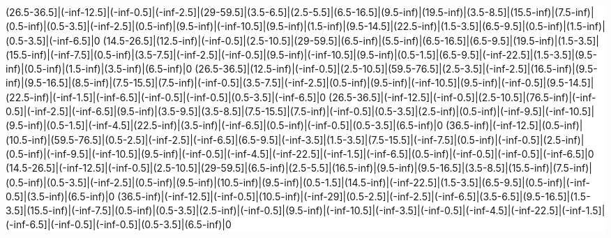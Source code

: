 (26.5-36.5]|(-inf-12.5]|(-inf-0.5]|(-inf-2.5]|(29-59.5]|(3.5-6.5]|(2.5-5.5]|(6.5-16.5]|(9.5-inf)|(19.5-inf)|(3.5-8.5]|(15.5-inf)|(7.5-inf)|(0.5-inf)|(0.5-3.5]|(-inf-2.5]|(0.5-inf)|(9.5-inf)|(-inf-10.5]|(9.5-inf)|(1.5-inf)|(9.5-14.5]|(22.5-inf)|(1.5-3.5]|(6.5-9.5]|(0.5-inf)|(1.5-inf)|(0.5-3.5]|(-inf-6.5]|0
(14.5-26.5]|(12.5-inf)|(-inf-0.5]|(2.5-10.5]|(29-59.5]|(6.5-inf)|(5.5-inf)|(6.5-16.5]|(6.5-9.5]|(19.5-inf)|(1.5-3.5]|(15.5-inf)|(-inf-7.5]|(0.5-inf)|(3.5-7.5]|(-inf-2.5]|(-inf-0.5]|(9.5-inf)|(-inf-10.5]|(9.5-inf)|(0.5-1.5]|(6.5-9.5]|(-inf-22.5]|(1.5-3.5]|(9.5-inf)|(0.5-inf)|(1.5-inf)|(3.5-inf)|(6.5-inf)|0
(26.5-36.5]|(12.5-inf)|(-inf-0.5]|(2.5-10.5]|(59.5-76.5]|(2.5-3.5]|(-inf-2.5]|(16.5-inf)|(9.5-inf)|(9.5-16.5]|(8.5-inf)|(7.5-15.5]|(7.5-inf)|(-inf-0.5]|(3.5-7.5]|(-inf-2.5]|(0.5-inf)|(9.5-inf)|(-inf-10.5]|(9.5-inf)|(-inf-0.5]|(9.5-14.5]|(22.5-inf)|(-inf-1.5]|(-inf-6.5]|(-inf-0.5]|(-inf-0.5]|(0.5-3.5]|(-inf-6.5]|0
(26.5-36.5]|(-inf-12.5]|(-inf-0.5]|(2.5-10.5]|(76.5-inf)|(-inf-0.5]|(-inf-2.5]|(-inf-6.5]|(9.5-inf)|(3.5-9.5]|(3.5-8.5]|(7.5-15.5]|(7.5-inf)|(-inf-0.5]|(0.5-3.5]|(2.5-inf)|(0.5-inf)|(-inf-9.5]|(-inf-10.5]|(9.5-inf)|(0.5-1.5]|(-inf-4.5]|(22.5-inf)|(3.5-inf)|(-inf-6.5]|(0.5-inf)|(-inf-0.5]|(0.5-3.5]|(6.5-inf)|0
(36.5-inf)|(-inf-12.5]|(0.5-inf)|(10.5-inf)|(59.5-76.5]|(0.5-2.5]|(-inf-2.5]|(-inf-6.5]|(6.5-9.5]|(-inf-3.5]|(1.5-3.5]|(7.5-15.5]|(-inf-7.5]|(0.5-inf)|(-inf-0.5]|(2.5-inf)|(0.5-inf)|(-inf-9.5]|(-inf-10.5]|(9.5-inf)|(-inf-0.5]|(-inf-4.5]|(-inf-22.5]|(-inf-1.5]|(-inf-6.5]|(0.5-inf)|(-inf-0.5]|(-inf-0.5]|(-inf-6.5]|0
(14.5-26.5]|(-inf-12.5]|(-inf-0.5]|(2.5-10.5]|(29-59.5]|(6.5-inf)|(2.5-5.5]|(16.5-inf)|(9.5-inf)|(9.5-16.5]|(3.5-8.5]|(15.5-inf)|(7.5-inf)|(0.5-inf)|(0.5-3.5]|(-inf-2.5]|(0.5-inf)|(9.5-inf)|(10.5-inf)|(9.5-inf)|(0.5-1.5]|(14.5-inf)|(-inf-22.5]|(1.5-3.5]|(6.5-9.5]|(0.5-inf)|(-inf-0.5]|(3.5-inf)|(6.5-inf)|0
(36.5-inf)|(-inf-12.5]|(-inf-0.5]|(10.5-inf)|(-inf-29]|(0.5-2.5]|(-inf-2.5]|(-inf-6.5]|(3.5-6.5]|(9.5-16.5]|(1.5-3.5]|(15.5-inf)|(-inf-7.5]|(0.5-inf)|(0.5-3.5]|(2.5-inf)|(-inf-0.5]|(9.5-inf)|(-inf-10.5]|(-inf-3.5]|(-inf-0.5]|(-inf-4.5]|(-inf-22.5]|(-inf-1.5]|(-inf-6.5]|(-inf-0.5]|(-inf-0.5]|(0.5-3.5]|(6.5-inf)|0
